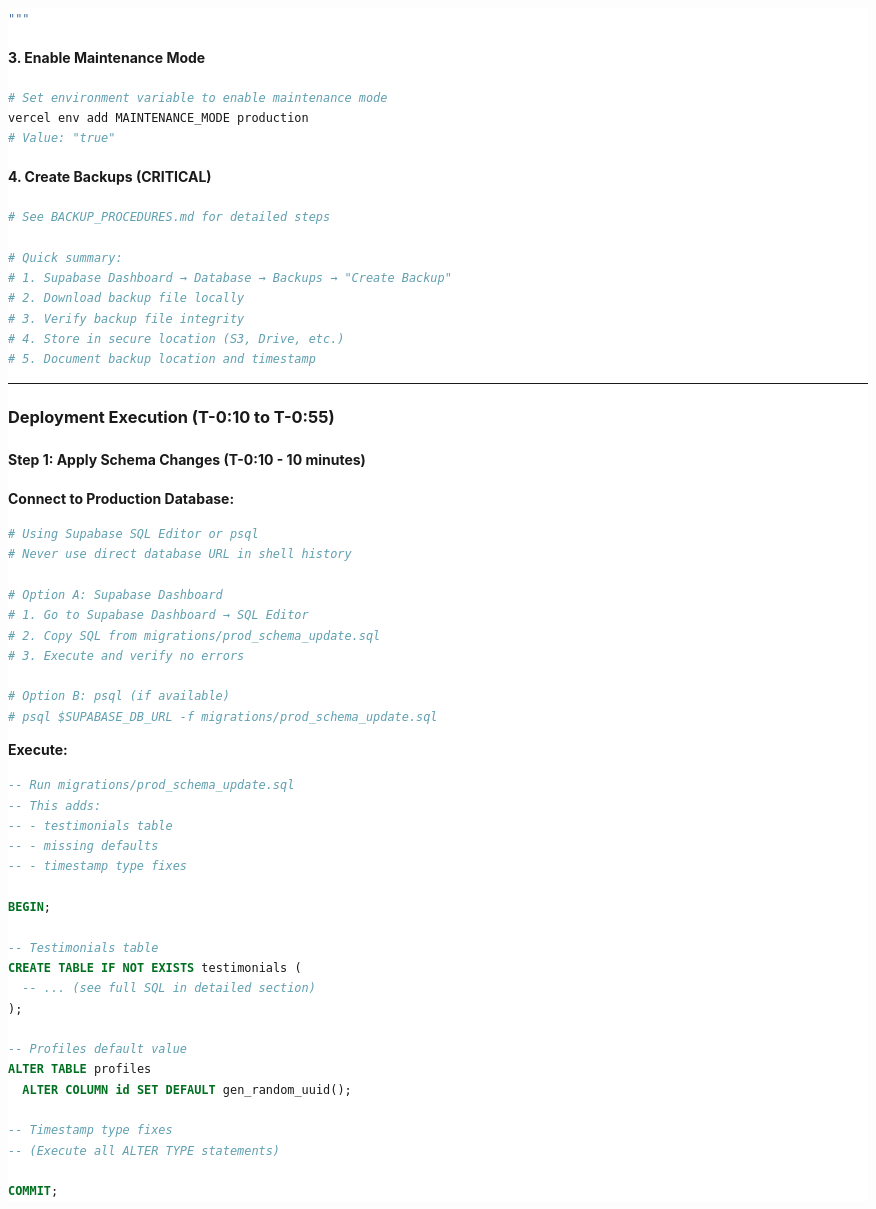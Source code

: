 ```bash
"""
```

#### 3. Enable Maintenance Mode
```bash
# Set environment variable to enable maintenance mode
vercel env add MAINTENANCE_MODE production
# Value: "true"
```

#### 4. Create Backups (CRITICAL)
```bash
# See BACKUP_PROCEDURES.md for detailed steps

# Quick summary:
# 1. Supabase Dashboard → Database → Backups → "Create Backup"
# 2. Download backup file locally
# 3. Verify backup file integrity
# 4. Store in secure location (S3, Drive, etc.)
# 5. Document backup location and timestamp
```

---

### Deployment Execution (T-0:10 to T-0:55)

#### Step 1: Apply Schema Changes (T-0:10 - 10 minutes)

**Connect to Production Database:**
```bash
# Using Supabase SQL Editor or psql
# Never use direct database URL in shell history

# Option A: Supabase Dashboard
# 1. Go to Supabase Dashboard → SQL Editor
# 2. Copy SQL from migrations/prod_schema_update.sql
# 3. Execute and verify no errors

# Option B: psql (if available)
# psql $SUPABASE_DB_URL -f migrations/prod_schema_update.sql
```

**Execute:**
```sql
-- Run migrations/prod_schema_update.sql
-- This adds:
-- - testimonials table
-- - missing defaults
-- - timestamp type fixes

BEGIN;

-- Testimonials table
CREATE TABLE IF NOT EXISTS testimonials (
  -- ... (see full SQL in detailed section)
);

-- Profiles default value
ALTER TABLE profiles
  ALTER COLUMN id SET DEFAULT gen_random_uuid();

-- Timestamp type fixes
-- (Execute all ALTER TYPE statements)

COMMIT;
```